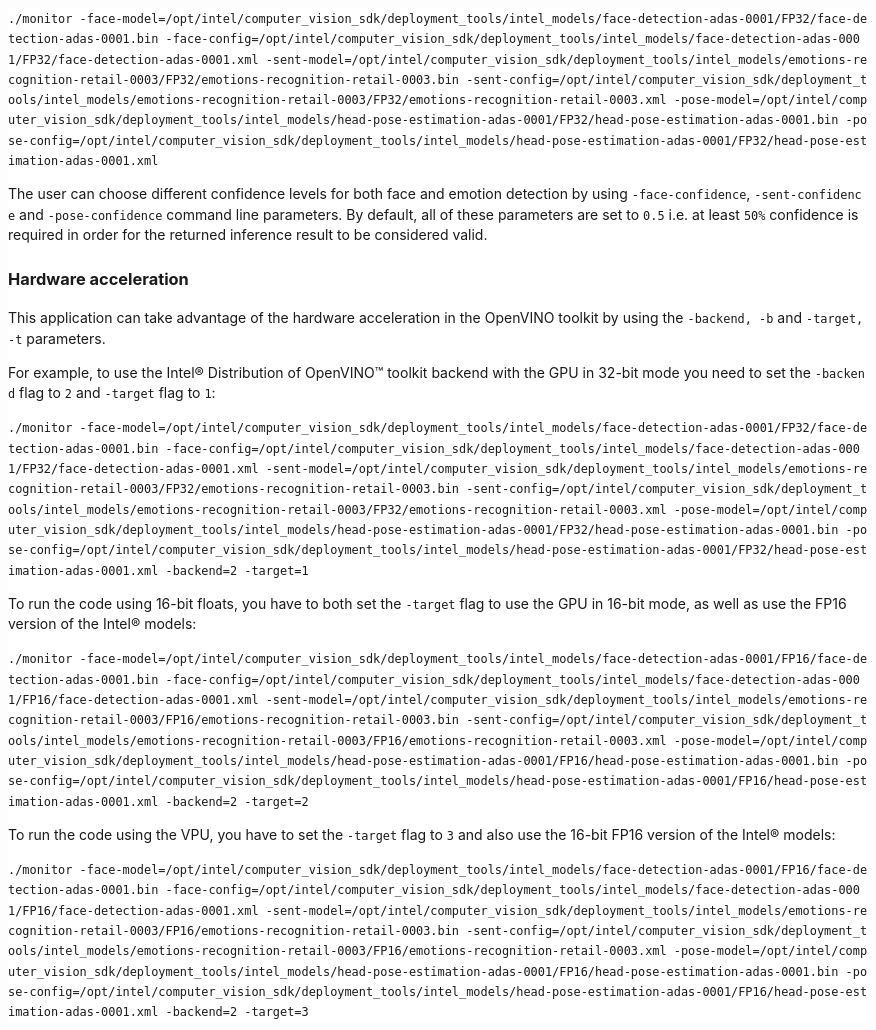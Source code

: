 ```shell
./monitor -face-model=/opt/intel/computer_vision_sdk/deployment_tools/intel_models/face-detection-adas-0001/FP32/face-detection-adas-0001.bin -face-config=/opt/intel/computer_vision_sdk/deployment_tools/intel_models/face-detection-adas-0001/FP32/face-detection-adas-0001.xml -sent-model=/opt/intel/computer_vision_sdk/deployment_tools/intel_models/emotions-recognition-retail-0003/FP32/emotions-recognition-retail-0003.bin -sent-config=/opt/intel/computer_vision_sdk/deployment_tools/intel_models/emotions-recognition-retail-0003/FP32/emotions-recognition-retail-0003.xml -pose-model=/opt/intel/computer_vision_sdk/deployment_tools/intel_models/head-pose-estimation-adas-0001/FP32/head-pose-estimation-adas-0001.bin -pose-config=/opt/intel/computer_vision_sdk/deployment_tools/intel_models/head-pose-estimation-adas-0001/FP32/head-pose-estimation-adas-0001.xml
```

The user can choose different confidence levels for both face and emotion detection by using `-face-confidence`, `-sent-confidence` and `-pose-confidence` command line parameters. By default, all of these parameters are set to `0.5` i.e. at least `50%` confidence is required in order for the returned inference result to be considered valid.

### Hardware acceleration

This application can take advantage of the hardware acceleration in the OpenVINO toolkit by using the `-backend, -b` and `-target, -t` parameters.

For example, to use the Intel® Distribution of OpenVINO™ toolkit backend with the GPU in 32-bit mode you need to set the `-backend` flag to `2` and `-target` flag to `1`:

```shell
./monitor -face-model=/opt/intel/computer_vision_sdk/deployment_tools/intel_models/face-detection-adas-0001/FP32/face-detection-adas-0001.bin -face-config=/opt/intel/computer_vision_sdk/deployment_tools/intel_models/face-detection-adas-0001/FP32/face-detection-adas-0001.xml -sent-model=/opt/intel/computer_vision_sdk/deployment_tools/intel_models/emotions-recognition-retail-0003/FP32/emotions-recognition-retail-0003.bin -sent-config=/opt/intel/computer_vision_sdk/deployment_tools/intel_models/emotions-recognition-retail-0003/FP32/emotions-recognition-retail-0003.xml -pose-model=/opt/intel/computer_vision_sdk/deployment_tools/intel_models/head-pose-estimation-adas-0001/FP32/head-pose-estimation-adas-0001.bin -pose-config=/opt/intel/computer_vision_sdk/deployment_tools/intel_models/head-pose-estimation-adas-0001/FP32/head-pose-estimation-adas-0001.xml -backend=2 -target=1
```

To run the code using 16-bit floats, you have to both set the `-target` flag to use the GPU in 16-bit mode, as well as use the FP16 version of the Intel® models:

```shell
./monitor -face-model=/opt/intel/computer_vision_sdk/deployment_tools/intel_models/face-detection-adas-0001/FP16/face-detection-adas-0001.bin -face-config=/opt/intel/computer_vision_sdk/deployment_tools/intel_models/face-detection-adas-0001/FP16/face-detection-adas-0001.xml -sent-model=/opt/intel/computer_vision_sdk/deployment_tools/intel_models/emotions-recognition-retail-0003/FP16/emotions-recognition-retail-0003.bin -sent-config=/opt/intel/computer_vision_sdk/deployment_tools/intel_models/emotions-recognition-retail-0003/FP16/emotions-recognition-retail-0003.xml -pose-model=/opt/intel/computer_vision_sdk/deployment_tools/intel_models/head-pose-estimation-adas-0001/FP16/head-pose-estimation-adas-0001.bin -pose-config=/opt/intel/computer_vision_sdk/deployment_tools/intel_models/head-pose-estimation-adas-0001/FP16/head-pose-estimation-adas-0001.xml -backend=2 -target=2
```

To run the code using the VPU, you have to set the `-target` flag to `3` and also use the 16-bit FP16 version of the Intel® models:

```shell
./monitor -face-model=/opt/intel/computer_vision_sdk/deployment_tools/intel_models/face-detection-adas-0001/FP16/face-detection-adas-0001.bin -face-config=/opt/intel/computer_vision_sdk/deployment_tools/intel_models/face-detection-adas-0001/FP16/face-detection-adas-0001.xml -sent-model=/opt/intel/computer_vision_sdk/deployment_tools/intel_models/emotions-recognition-retail-0003/FP16/emotions-recognition-retail-0003.bin -sent-config=/opt/intel/computer_vision_sdk/deployment_tools/intel_models/emotions-recognition-retail-0003/FP16/emotions-recognition-retail-0003.xml -pose-model=/opt/intel/computer_vision_sdk/deployment_tools/intel_models/head-pose-estimation-adas-0001/FP16/head-pose-estimation-adas-0001.bin -pose-config=/opt/intel/computer_vision_sdk/deployment_tools/intel_models/head-pose-estimation-adas-0001/FP16/head-pose-estimation-adas-0001.xml -backend=2 -target=3
```
